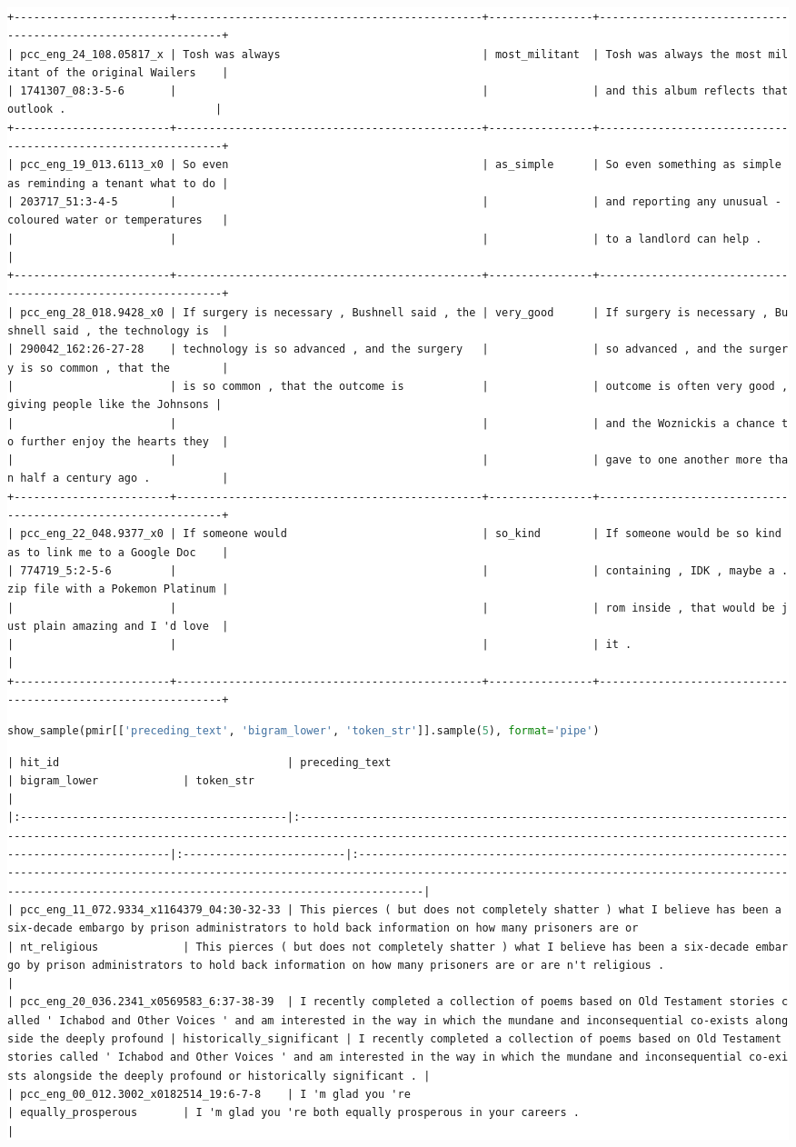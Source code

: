     +------------------------+-----------------------------------------------+----------------+--------------------------------------------------------------+
    | pcc_eng_24_108.05817_x | Tosh was always                               | most_militant  | Tosh was always the most militant of the original Wailers    |
    | 1741307_08:3-5-6       |                                               |                | and this album reflects that outlook .                       |
    +------------------------+-----------------------------------------------+----------------+--------------------------------------------------------------+
    | pcc_eng_19_013.6113_x0 | So even                                       | as_simple      | So even something as simple as reminding a tenant what to do |
    | 203717_51:3-4-5        |                                               |                | and reporting any unusual - coloured water or temperatures   |
    |                        |                                               |                | to a landlord can help .                                     |
    +------------------------+-----------------------------------------------+----------------+--------------------------------------------------------------+
    | pcc_eng_28_018.9428_x0 | If surgery is necessary , Bushnell said , the | very_good      | If surgery is necessary , Bushnell said , the technology is  |
    | 290042_162:26-27-28    | technology is so advanced , and the surgery   |                | so advanced , and the surgery is so common , that the        |
    |                        | is so common , that the outcome is            |                | outcome is often very good , giving people like the Johnsons |
    |                        |                                               |                | and the Woznickis a chance to further enjoy the hearts they  |
    |                        |                                               |                | gave to one another more than half a century ago .           |
    +------------------------+-----------------------------------------------+----------------+--------------------------------------------------------------+
    | pcc_eng_22_048.9377_x0 | If someone would                              | so_kind        | If someone would be so kind as to link me to a Google Doc    |
    | 774719_5:2-5-6         |                                               |                | containing , IDK , maybe a .zip file with a Pokemon Platinum |
    |                        |                                               |                | rom inside , that would be just plain amazing and I 'd love  |
    |                        |                                               |                | it .                                                         |
    +------------------------+-----------------------------------------------+----------------+--------------------------------------------------------------+



```python
show_sample(pmir[['preceding_text', 'bigram_lower', 'token_str']].sample(5), format='pipe')
```

    | hit_id                                   | preceding_text                                                                                                                                                                                                              | bigram_lower             | token_str                                                                                                                                                                                                                                                 |
    |:-----------------------------------------|:----------------------------------------------------------------------------------------------------------------------------------------------------------------------------------------------------------------------------|:-------------------------|:----------------------------------------------------------------------------------------------------------------------------------------------------------------------------------------------------------------------------------------------------------|
    | pcc_eng_11_072.9334_x1164379_04:30-32-33 | This pierces ( but does not completely shatter ) what I believe has been a six-decade embargo by prison administrators to hold back information on how many prisoners are or                                                | nt_religious             | This pierces ( but does not completely shatter ) what I believe has been a six-decade embargo by prison administrators to hold back information on how many prisoners are or are n't religious .                                                          |
    | pcc_eng_20_036.2341_x0569583_6:37-38-39  | I recently completed a collection of poems based on Old Testament stories called ' Ichabod and Other Voices ' and am interested in the way in which the mundane and inconsequential co-exists alongside the deeply profound | historically_significant | I recently completed a collection of poems based on Old Testament stories called ' Ichabod and Other Voices ' and am interested in the way in which the mundane and inconsequential co-exists alongside the deeply profound or historically significant . |
    | pcc_eng_00_012.3002_x0182514_19:6-7-8    | I 'm glad you 're                                                                                                                                                                                                           | equally_prosperous       | I 'm glad you 're both equally prosperous in your careers .                                                                                                                                                                                               |